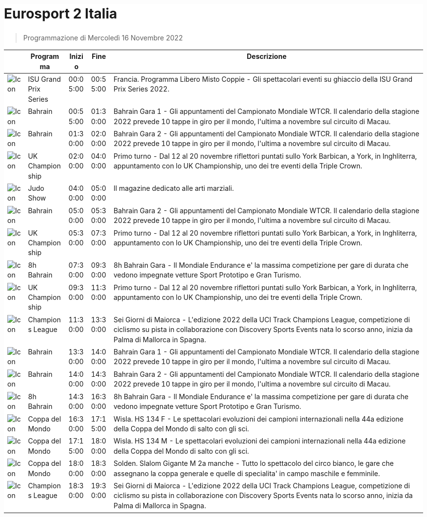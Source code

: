 # Eurosport 2 Italia
> Programmazione di Mercoledì 16 Novembre 2022

||Programma|Inizio|Fine|Descrizione|
|---|---|---|---|---|
|![Icon](https://guidatv.sky.it/uuid/86d6c63b-c9d1-436c-9d1e-7be5b5ff2935/cover?md5ChecksumParam=6ceb2338cf8d089b6cf76c7071ef5a58)|ISU Grand Prix Series|00:05:00|00:55:00|Francia. Programma Libero Misto Coppie - Gli spettacolari eventi su ghiaccio della ISU Grand Prix Series 2022.
|![Icon](https://guidatv.sky.it/uuid/73d22e20-e660-40cf-bbf3-0cd71c7cb679/cover?md5ChecksumParam=91da4ea0db0f87c679b4784fb849188e)|Bahrain|00:55:00|01:30:00|Bahrain Gara 1 - Gli appuntamenti del Campionato Mondiale WTCR. Il calendario della stagione 2022 prevede 10 tappe in giro per il mondo, l&#039;ultima a novembre sul circuito di Macau.
|![Icon](https://guidatv.sky.it/uuid/00e4bb6f-8348-4e68-abbf-e55c70851e09/cover?md5ChecksumParam=91da4ea0db0f87c679b4784fb849188e)|Bahrain|01:30:00|02:00:00|Bahrain Gara 2 - Gli appuntamenti del Campionato Mondiale WTCR. Il calendario della stagione 2022 prevede 10 tappe in giro per il mondo, l&#039;ultima a novembre sul circuito di Macau.
|![Icon](https://guidatv.sky.it/uuid/18b0c79a-a964-4c2d-88e0-46b9b72cada0/cover?md5ChecksumParam=551b6ae2eefa3787483f2601618b78f4)|UK Championship|02:00:00|04:00:00|Primo turno - Dal 12 al 20 novembre riflettori puntati sullo York Barbican, a York, in Inghliterra, appuntamento con lo UK Championship, uno dei tre eventi della Triple Crown.
|![Icon](https://guidatv.sky.it/uuid/676fcce9-cd31-4920-bbc3-fac531bca7fe/cover?md5ChecksumParam=9c307405129e4078021df2a8ec87890e)|Judo Show|04:00:00|05:00:00|Il magazine dedicato alle arti marziali.
|![Icon](https://guidatv.sky.it/uuid/00e4bb6f-8348-4e68-abbf-e55c70851e09/cover?md5ChecksumParam=91da4ea0db0f87c679b4784fb849188e)|Bahrain|05:00:00|05:30:00|Bahrain Gara 2 - Gli appuntamenti del Campionato Mondiale WTCR. Il calendario della stagione 2022 prevede 10 tappe in giro per il mondo, l&#039;ultima a novembre sul circuito di Macau.
|![Icon](https://guidatv.sky.it/uuid/18b0c79a-a964-4c2d-88e0-46b9b72cada0/cover?md5ChecksumParam=551b6ae2eefa3787483f2601618b78f4)|UK Championship|05:30:00|07:30:00|Primo turno - Dal 12 al 20 novembre riflettori puntati sullo York Barbican, a York, in Inghliterra, appuntamento con lo UK Championship, uno dei tre eventi della Triple Crown.
|![Icon](https://guidatv.sky.it/uuid/591431d7-07db-4cc9-bdd0-495d1e6f90a7/cover?md5ChecksumParam=e891c4d6c3aa57d36835ae11b7ad00fe)|8h Bahrain|07:30:00|09:30:00|8h Bahrain Gara - Il Mondiale Endurance e&#039; la massima competizione per gare di durata che vedono impegnate vetture Sport Prototipo e Gran Turismo.
|![Icon](https://guidatv.sky.it/uuid/18b0c79a-a964-4c2d-88e0-46b9b72cada0/cover?md5ChecksumParam=551b6ae2eefa3787483f2601618b78f4)|UK Championship|09:30:00|11:30:00|Primo turno - Dal 12 al 20 novembre riflettori puntati sullo York Barbican, a York, in Inghliterra, appuntamento con lo UK Championship, uno dei tre eventi della Triple Crown.
|![Icon](https://guidatv.sky.it/uuid/97fe843f-968d-4ac3-bcdc-fdfc95027ce5/cover?md5ChecksumParam=203dc35bc1f699338e9c798e131a5fed)|Champions League|11:30:00|13:30:00|Sei Giorni di Maiorca - L&#039;edizione 2022 della UCI Track Champions League, competizione di ciclismo su pista in collaborazione con Discovery Sports Events nata lo scorso anno, inizia da Palma di Mallorca in Spagna.
|![Icon](https://guidatv.sky.it/uuid/73d22e20-e660-40cf-bbf3-0cd71c7cb679/cover?md5ChecksumParam=91da4ea0db0f87c679b4784fb849188e)|Bahrain|13:30:00|14:00:00|Bahrain Gara 1 - Gli appuntamenti del Campionato Mondiale WTCR. Il calendario della stagione 2022 prevede 10 tappe in giro per il mondo, l&#039;ultima a novembre sul circuito di Macau.
|![Icon](https://guidatv.sky.it/uuid/00e4bb6f-8348-4e68-abbf-e55c70851e09/cover?md5ChecksumParam=91da4ea0db0f87c679b4784fb849188e)|Bahrain|14:00:00|14:30:00|Bahrain Gara 2 - Gli appuntamenti del Campionato Mondiale WTCR. Il calendario della stagione 2022 prevede 10 tappe in giro per il mondo, l&#039;ultima a novembre sul circuito di Macau.
|![Icon](https://guidatv.sky.it/uuid/591431d7-07db-4cc9-bdd0-495d1e6f90a7/cover?md5ChecksumParam=e891c4d6c3aa57d36835ae11b7ad00fe)|8h Bahrain|14:30:00|16:30:00|8h Bahrain Gara - Il Mondiale Endurance e&#039; la massima competizione per gare di durata che vedono impegnate vetture Sport Prototipo e Gran Turismo.
|![Icon](https://guidatv.sky.it/uuid/90882c4c-8642-46d4-abdd-0a11d4f10e1a/cover?md5ChecksumParam=6a358047d737496438cc1e2c8f10428f)|Coppa del Mondo|16:30:00|17:15:00|Wisla. HS 134 F - Le spettacolari evoluzioni dei campioni internazionali nella 44a edizione della Coppa del Mondo di salto con gli sci.
|![Icon](https://guidatv.sky.it/uuid/9005d34a-d194-46f5-b653-8f5fdca64c51/cover?md5ChecksumParam=6a358047d737496438cc1e2c8f10428f)|Coppa del Mondo|17:15:00|18:00:00|Wisla. HS 134 M - Le spettacolari evoluzioni dei campioni internazionali nella 44a edizione della Coppa del Mondo di salto con gli sci.
|![Icon](https://guidatv.sky.it/uuid/6e453652-64ba-432f-bf6e-cd7e9024e954/cover?md5ChecksumParam=b9d8009fdec6ae129aa1e6aa27de64ef)|Coppa del Mondo|18:00:00|18:30:00|Solden. Slalom Gigante M 2a manche - Tutto lo spettacolo del circo bianco, le gare che assegnano la coppa generale e quelle di specialita&#039; in campo maschile e femminile.
|![Icon](https://guidatv.sky.it/uuid/97fe843f-968d-4ac3-bcdc-fdfc95027ce5/cover?md5ChecksumParam=203dc35bc1f699338e9c798e131a5fed)|Champions League|18:30:00|19:30:00|Sei Giorni di Maiorca - L&#039;edizione 2022 della UCI Track Champions League, competizione di ciclismo su pista in collaborazione con Discovery Sports Events nata lo scorso anno, inizia da Palma di Mallorca in Spagna.